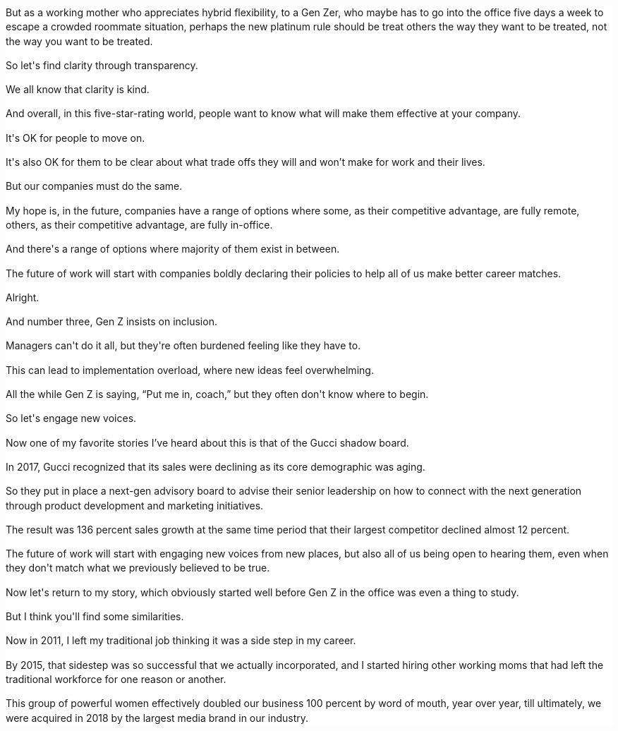 But as a working mother who appreciates hybrid flexibility, to a Gen Zer, who maybe has to go into the office five days a week to escape a crowded roommate situation, perhaps the new platinum rule should be treat others the way they want to be treated, not the way you want to be treated.

So let's find clarity through transparency.

We all know that clarity is kind.

And overall, in this five-star-rating world, people want to know what will make them effective at your company.

It's OK for people to move on.

It's also OK for them to be clear about what trade offs they will and won’t make for work and their lives.

But our companies must do the same.

My hope is, in the future, companies have a range of options where some, as their competitive advantage, are fully remote, others, as their competitive advantage, are fully in-office.

And there's a range of options where majority of them exist in between.

The future of work will start with companies boldly declaring their policies to help all of us make better career matches.

Alright.

And number three, Gen Z insists on inclusion.

Managers can't do it all, but they're often burdened feeling like they have to.

This can lead to implementation overload, where new ideas feel overwhelming.

All the while Gen Z is saying, “Put me in, coach,” but they often don't know where to begin.

So let's engage new voices.

Now one of my favorite stories I’ve heard about this is that of the Gucci shadow board.

In 2017, Gucci recognized that its sales were declining as its core demographic was aging.

So they put in place a next-gen advisory board to advise their senior leadership on how to connect with the next generation through product development and marketing initiatives.

The result was 136 percent sales growth at the same time period that their largest competitor declined almost 12 percent.

The future of work will start with engaging new voices from new places, but also all of us being open to hearing them, even when they don't match what we previously believed to be true.

Now let's return to my story, which obviously started well before Gen Z in the office was even a thing to study.

But I think you'll find some similarities.

Now in 2011, I left my traditional job thinking it was a side step in my career.

By 2015, that sidestep was so successful that we actually incorporated, and I started hiring other working moms that had left the traditional workforce for one reason or another.

This group of powerful women effectively doubled our business 100 percent by word of mouth, year over year, till ultimately, we were acquired in 2018 by the largest media brand in our industry.
